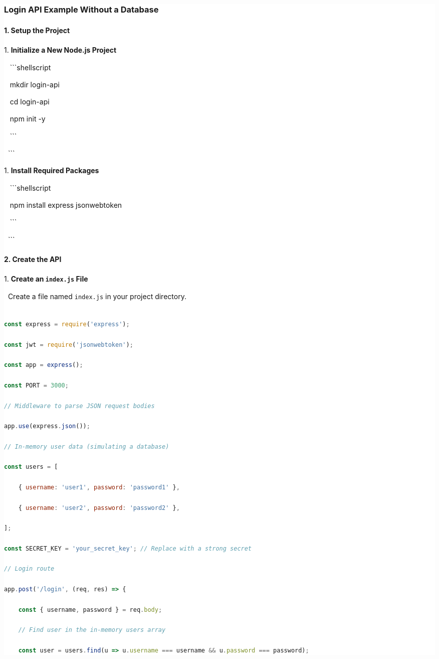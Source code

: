 ### **Login API Example Without a Database**

#### **1. Setup the Project**

1\. **Initialize a New Node.js Project**

   ```shellscript

   mkdir login-api

   cd login-api

   npm init -y

   ```

&#x20;  \`\`\`

1\. **Install Required Packages**

   ```shellscript

   npm install express jsonwebtoken

   ```

&#x20;  \`\`\`

#### **2. Create the API**

1\. **Create an ****`index.js`**** File**

&#x20;  Create a file named `index.js` in your project directory.

````javascript

const express = require('express');

const jwt = require('jsonwebtoken');

const app = express();

const PORT = 3000;

// Middleware to parse JSON request bodies

app.use(express.json());

// In-memory user data (simulating a database)

const users = [

    { username: 'user1', password: 'password1' },

    { username: 'user2', password: 'password2' },

];

const SECRET_KEY = 'your_secret_key'; // Replace with a strong secret

// Login route

app.post('/login', (req, res) => {

    const { username, password } = req.body;

    // Find user in the in-memory users array

    const user = users.find(u => u.username === username && u.password === password);

````